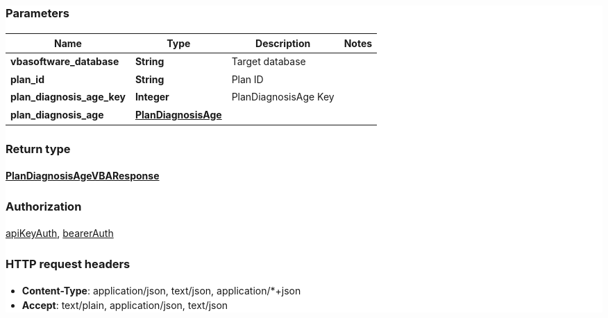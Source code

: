 ### Parameters

| Name | Type | Description | Notes |
| ---- | ---- | ----------- | ----- |
| **vbasoftware_database** | **String** | Target database |  |
| **plan_id** | **String** | Plan ID |  |
| **plan_diagnosis_age_key** | **Integer** | PlanDiagnosisAge Key |  |
| **plan_diagnosis_age** | [**PlanDiagnosisAge**](PlanDiagnosisAge.md) |  |  |

### Return type

[**PlanDiagnosisAgeVBAResponse**](PlanDiagnosisAgeVBAResponse.md)

### Authorization

[apiKeyAuth](../README.md#apiKeyAuth), [bearerAuth](../README.md#bearerAuth)

### HTTP request headers

- **Content-Type**: application/json, text/json, application/*+json
- **Accept**: text/plain, application/json, text/json

